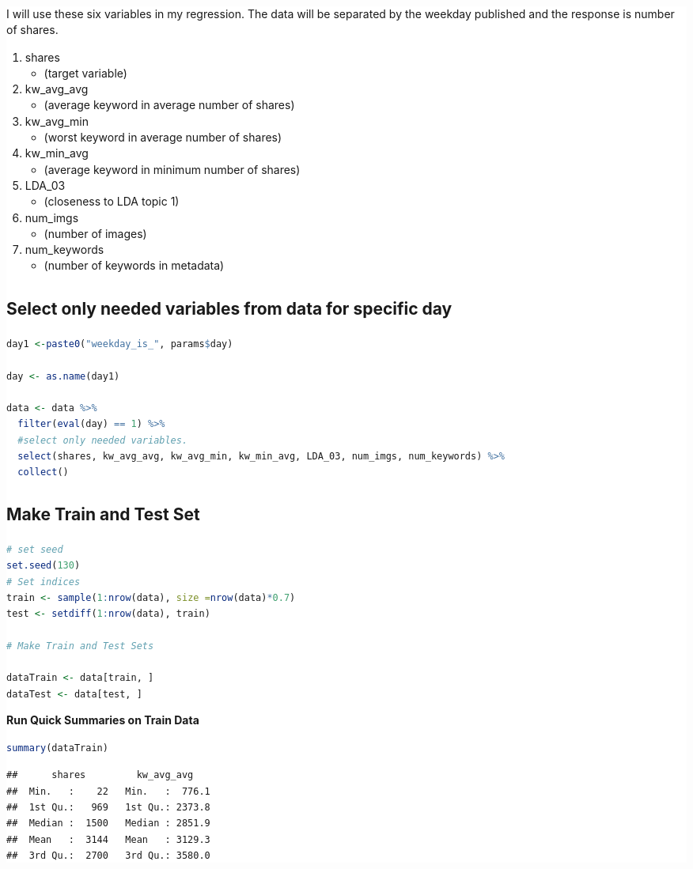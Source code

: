 I will use these six variables in my regression. The data will be
separated by the weekday published and the response is number of shares.

1.  shares
      - (target variable)  
2.  kw\_avg\_avg
      - (average keyword in average number of shares)  
3.  kw\_avg\_min
      - (worst keyword in average number of shares)  
4.  kw\_min\_avg
      - (average keyword in minimum number of shares)  
5.  LDA\_03
      - (closeness to LDA topic 1)  
6.  num\_imgs
      - (number of images)  
7.  num\_keywords
      - (number of keywords in metadata)

## Select only needed variables from data for specific day

``` r
day1 <-paste0("weekday_is_", params$day)

day <- as.name(day1)

data <- data %>% 
  filter(eval(day) == 1) %>% 
  #select only needed variables.
  select(shares, kw_avg_avg, kw_avg_min, kw_min_avg, LDA_03, num_imgs, num_keywords) %>% 
  collect()
```

## Make Train and Test Set

``` r
# set seed
set.seed(130)
# Set indices
train <- sample(1:nrow(data), size =nrow(data)*0.7)
test <- setdiff(1:nrow(data), train)

# Make Train and Test Sets  

dataTrain <- data[train, ]
dataTest <- data[test, ]
```

**Run Quick Summaries on Train Data**

``` r
summary(dataTrain)
```

    ##      shares         kw_avg_avg     
    ##  Min.   :    22   Min.   :  776.1  
    ##  1st Qu.:   969   1st Qu.: 2373.8  
    ##  Median :  1500   Median : 2851.9  
    ##  Mean   :  3144   Mean   : 3129.3  
    ##  3rd Qu.:  2700   3rd Qu.: 3580.0  